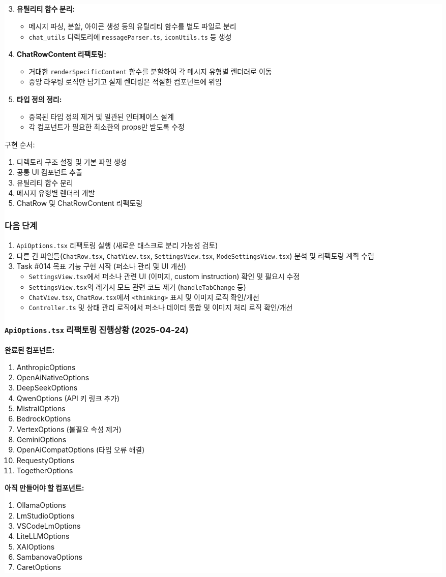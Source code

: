 3. **유틸리티 함수 분리:**
   - 메시지 파싱, 분할, 아이콘 생성 등의 유틸리티 함수를 별도 파일로 분리
   - `chat_utils` 디렉토리에 `messageParser.ts`, `iconUtils.ts` 등 생성

4. **ChatRowContent 리팩토링:**
   - 거대한 `renderSpecificContent` 함수를 분할하여 각 메시지 유형별 렌더러로 이동
   - 중앙 라우팅 로직만 남기고 실제 렌더링은 적절한 컴포넌트에 위임

5. **타입 정의 정리:**
   - 중복된 타입 정의 제거 및 일관된 인터페이스 설계
   - 각 컴포넌트가 필요한 최소한의 props만 받도록 수정

구현 순서:
1. 디렉토리 구조 설정 및 기본 파일 생성
2. 공통 UI 컴포넌트 추출
3. 유틸리티 함수 분리
4. 메시지 유형별 렌더러 개발
5. ChatRow 및 ChatRowContent 리팩토링

### 다음 단계
1. `ApiOptions.tsx` 리팩토링 실행 (새로운 태스크로 분리 가능성 검토)
2. 다른 긴 파일들(`ChatRow.tsx`, `ChatView.tsx`, `SettingsView.tsx`, `ModeSettingsView.tsx`) 분석 및 리팩토링 계획 수립
3. Task #014 목표 기능 구현 시작 (퍼소나 관리 및 UI 개선)
    - `SettingsView.tsx`에서 퍼소나 관련 UI (이미지, custom instruction) 확인 및 필요시 수정
    - `SettingsView.tsx`의 레거시 모드 관련 코드 제거 (`handleTabChange` 등)
    - `ChatView.tsx`, `ChatRow.tsx`에서 `<thinking>` 표시 및 이미지 로직 확인/개선
    - `Controller.ts` 및 상태 관리 로직에서 퍼소나 데이터 통합 및 이미지 처리 로직 확인/개선

### `ApiOptions.tsx` 리팩토링 진행상황 (2025-04-24)

**완료된 컴포넌트:**
1. AnthropicOptions
2. OpenAiNativeOptions
3. DeepSeekOptions
4. QwenOptions (API 키 링크 추가)
5. MistralOptions
6. BedrockOptions
7. VertexOptions (불필요 속성 제거)
8. GeminiOptions
9. OpenAiCompatOptions (타입 오류 해결)
10. RequestyOptions
11. TogetherOptions

**아직 만들어야 할 컴포넌트:**
1. OllamaOptions
2. LmStudioOptions 
3. VSCodeLmOptions
4. LiteLLMOptions
5. XAIOptions
6. SambanovaOptions
7. CaretOptions

